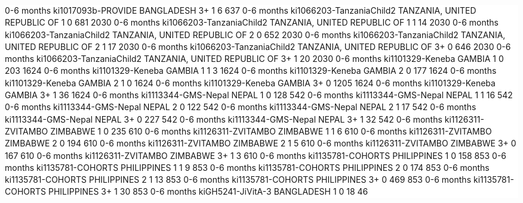 0-6 months    ki1017093b-PROVIDE         BANGLADESH                     3+                1        6     637
0-6 months    ki1066203-TanzaniaChild2   TANZANIA, UNITED REPUBLIC OF   1                 0      681    2030
0-6 months    ki1066203-TanzaniaChild2   TANZANIA, UNITED REPUBLIC OF   1                 1       14    2030
0-6 months    ki1066203-TanzaniaChild2   TANZANIA, UNITED REPUBLIC OF   2                 0      652    2030
0-6 months    ki1066203-TanzaniaChild2   TANZANIA, UNITED REPUBLIC OF   2                 1       17    2030
0-6 months    ki1066203-TanzaniaChild2   TANZANIA, UNITED REPUBLIC OF   3+                0      646    2030
0-6 months    ki1066203-TanzaniaChild2   TANZANIA, UNITED REPUBLIC OF   3+                1       20    2030
0-6 months    ki1101329-Keneba           GAMBIA                         1                 0      203    1624
0-6 months    ki1101329-Keneba           GAMBIA                         1                 1        3    1624
0-6 months    ki1101329-Keneba           GAMBIA                         2                 0      177    1624
0-6 months    ki1101329-Keneba           GAMBIA                         2                 1        0    1624
0-6 months    ki1101329-Keneba           GAMBIA                         3+                0     1205    1624
0-6 months    ki1101329-Keneba           GAMBIA                         3+                1       36    1624
0-6 months    ki1113344-GMS-Nepal        NEPAL                          1                 0      128     542
0-6 months    ki1113344-GMS-Nepal        NEPAL                          1                 1       16     542
0-6 months    ki1113344-GMS-Nepal        NEPAL                          2                 0      122     542
0-6 months    ki1113344-GMS-Nepal        NEPAL                          2                 1       17     542
0-6 months    ki1113344-GMS-Nepal        NEPAL                          3+                0      227     542
0-6 months    ki1113344-GMS-Nepal        NEPAL                          3+                1       32     542
0-6 months    ki1126311-ZVITAMBO         ZIMBABWE                       1                 0      235     610
0-6 months    ki1126311-ZVITAMBO         ZIMBABWE                       1                 1        6     610
0-6 months    ki1126311-ZVITAMBO         ZIMBABWE                       2                 0      194     610
0-6 months    ki1126311-ZVITAMBO         ZIMBABWE                       2                 1        5     610
0-6 months    ki1126311-ZVITAMBO         ZIMBABWE                       3+                0      167     610
0-6 months    ki1126311-ZVITAMBO         ZIMBABWE                       3+                1        3     610
0-6 months    ki1135781-COHORTS          PHILIPPINES                    1                 0      158     853
0-6 months    ki1135781-COHORTS          PHILIPPINES                    1                 1        9     853
0-6 months    ki1135781-COHORTS          PHILIPPINES                    2                 0      174     853
0-6 months    ki1135781-COHORTS          PHILIPPINES                    2                 1       13     853
0-6 months    ki1135781-COHORTS          PHILIPPINES                    3+                0      469     853
0-6 months    ki1135781-COHORTS          PHILIPPINES                    3+                1       30     853
0-6 months    kiGH5241-JiVitA-3          BANGLADESH                     1                 0       18      46
